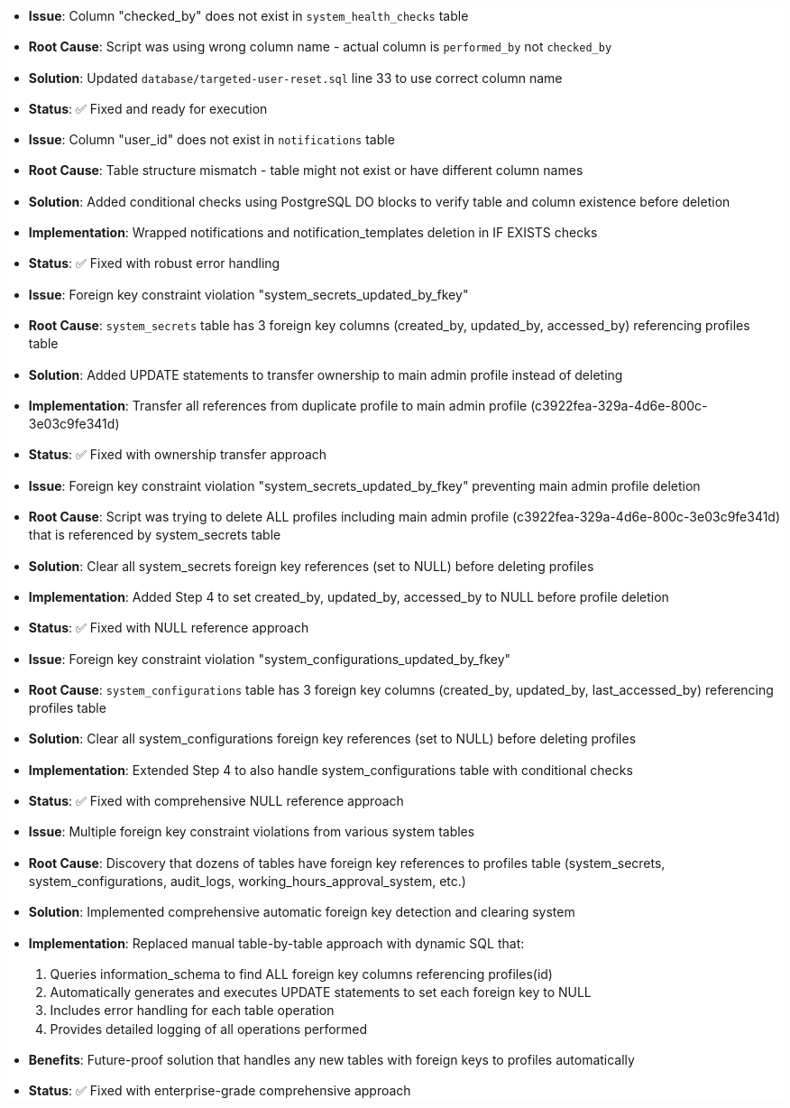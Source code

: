 - **Issue**: Column "checked_by" does not exist in `system_health_checks` table  
- **Root Cause**: Script was using wrong column name - actual column is `performed_by` not `checked_by`
- **Solution**: Updated `database/targeted-user-reset.sql` line 33 to use correct column name
- **Status**: ✅ Fixed and ready for execution

- **Issue**: Column "user_id" does not exist in `notifications` table
- **Root Cause**: Table structure mismatch - table might not exist or have different column names
- **Solution**: Added conditional checks using PostgreSQL DO blocks to verify table and column existence before deletion
- **Implementation**: Wrapped notifications and notification_templates deletion in IF EXISTS checks
- **Status**: ✅ Fixed with robust error handling

- **Issue**: Foreign key constraint violation "system_secrets_updated_by_fkey" 
- **Root Cause**: `system_secrets` table has 3 foreign key columns (created_by, updated_by, accessed_by) referencing profiles table
- **Solution**: Added UPDATE statements to transfer ownership to main admin profile instead of deleting
- **Implementation**: Transfer all references from duplicate profile to main admin profile (c3922fea-329a-4d6e-800c-3e03c9fe341d)
- **Status**: ✅ Fixed with ownership transfer approach

- **Issue**: Foreign key constraint violation "system_secrets_updated_by_fkey" preventing main admin profile deletion
- **Root Cause**: Script was trying to delete ALL profiles including main admin profile (c3922fea-329a-4d6e-800c-3e03c9fe341d) that is referenced by system_secrets table
- **Solution**: Clear all system_secrets foreign key references (set to NULL) before deleting profiles
- **Implementation**: Added Step 4 to set created_by, updated_by, accessed_by to NULL before profile deletion
- **Status**: ✅ Fixed with NULL reference approach

- **Issue**: Foreign key constraint violation "system_configurations_updated_by_fkey" 
- **Root Cause**: `system_configurations` table has 3 foreign key columns (created_by, updated_by, last_accessed_by) referencing profiles table
- **Solution**: Clear all system_configurations foreign key references (set to NULL) before deleting profiles
- **Implementation**: Extended Step 4 to also handle system_configurations table with conditional checks
- **Status**: ✅ Fixed with comprehensive NULL reference approach

- **Issue**: Multiple foreign key constraint violations from various system tables
- **Root Cause**: Discovery that dozens of tables have foreign key references to profiles table (system_secrets, system_configurations, audit_logs, working_hours_approval_system, etc.)
- **Solution**: Implemented comprehensive automatic foreign key detection and clearing system
- **Implementation**: Replaced manual table-by-table approach with dynamic SQL that:
  1. Queries information_schema to find ALL foreign key columns referencing profiles(id)
  2. Automatically generates and executes UPDATE statements to set each foreign key to NULL
  3. Includes error handling for each table operation
  4. Provides detailed logging of all operations performed
- **Benefits**: Future-proof solution that handles any new tables with foreign keys to profiles automatically
- **Status**: ✅ Fixed with enterprise-grade comprehensive approach
